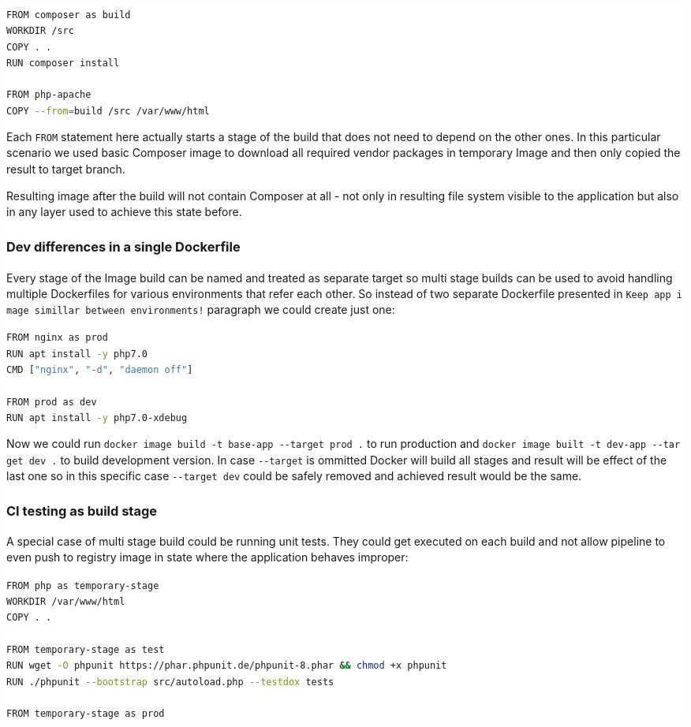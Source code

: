 ```bash
FROM composer as build
WORKDIR /src
COPY . .
RUN composer install

FROM php-apache
COPY --from=build /src /var/www/html
```

Each `FROM` statement here actually starts a stage of the build that does not need to depend on the other ones. In this particular
scenario we used basic Composer image to download all required vendor packages in temporary Image and then only copied the result to
target branch.

Resulting image after the build will not contain Composer at all - not only in resulting file system visible to the application but
also in any layer used to achieve this state before.

### Dev differences in a single Dockerfile

Every stage of the Image build can be named and treated as separate target so multi stage builds can be used to avoid handling
multiple Dockerfiles for various environments that refer each other. So instead of two separate Dockerfile presented in 
`Keep app image simillar between environments!` paragraph we could create just one:

```bash
FROM nginx as prod
RUN apt install -y php7.0
CMD ["nginx", "-d", "daemon off"]

FROM prod as dev
RUN apt install -y php7.0-xdebug
```

Now we could run `docker image build -t base-app --target prod .` to run production and `docker image built -t dev-app --target dev .`
to build development version. In case `--target` is ommitted Docker will build all stages and result will be effect of the last one so
in this specific case `--target dev` could be safely removed and achieved result would be the same.

### CI testing as build stage

A special case of multi stage build could be running unit tests. They could get executed on each build and not allow pipeline to even
push to registry image in state where the application behaves improper:

```bash
FROM php as temporary-stage
WORKDIR /var/www/html
COPY . .

FROM temporary-stage as test
RUN wget -O phpunit https://phar.phpunit.de/phpunit-8.phar && chmod +x phpunit
RUN ./phpunit --bootstrap src/autoload.php --testdox tests

FROM temporary-stage as prod
```
